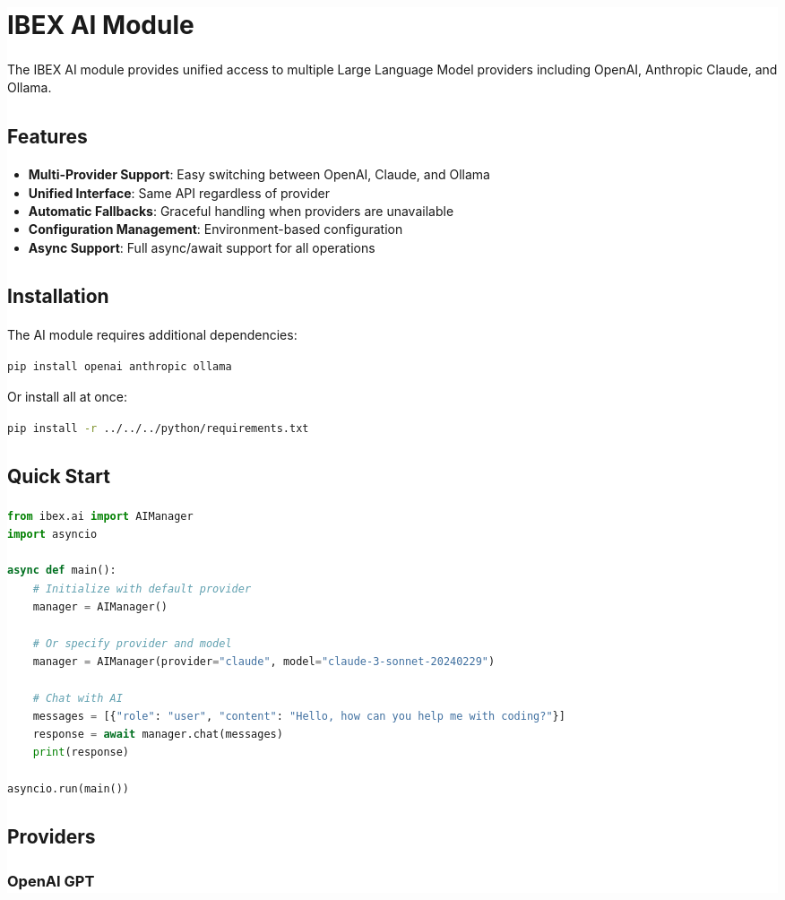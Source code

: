 # IBEX AI Module

The IBEX AI module provides unified access to multiple Large Language Model providers including OpenAI, Anthropic Claude, and Ollama.

## Features

- **Multi-Provider Support**: Easy switching between OpenAI, Claude, and Ollama
- **Unified Interface**: Same API regardless of provider
- **Automatic Fallbacks**: Graceful handling when providers are unavailable
- **Configuration Management**: Environment-based configuration
- **Async Support**: Full async/await support for all operations

## Installation

The AI module requires additional dependencies:

```bash
pip install openai anthropic ollama
```

Or install all at once:
```bash
pip install -r ../../../python/requirements.txt
```

## Quick Start

```python
from ibex.ai import AIManager
import asyncio

async def main():
    # Initialize with default provider
    manager = AIManager()

    # Or specify provider and model
    manager = AIManager(provider="claude", model="claude-3-sonnet-20240229")

    # Chat with AI
    messages = [{"role": "user", "content": "Hello, how can you help me with coding?"}]
    response = await manager.chat(messages)
    print(response)

asyncio.run(main())
```

## Providers

### OpenAI GPT
